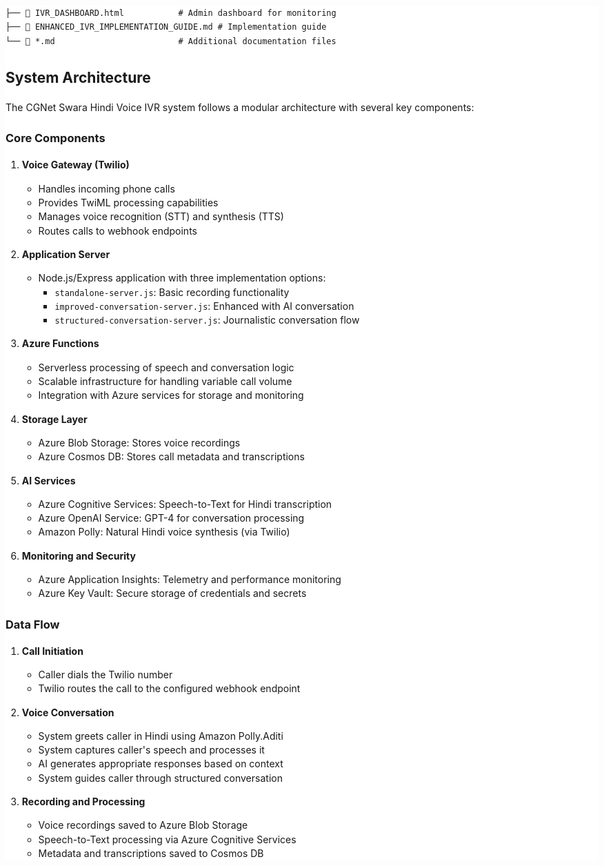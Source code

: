 ```
├── 📄 IVR_DASHBOARD.html           # Admin dashboard for monitoring
├── 📄 ENHANCED_IVR_IMPLEMENTATION_GUIDE.md # Implementation guide
└── 📄 *.md                         # Additional documentation files
```

## System Architecture

The CGNet Swara Hindi Voice IVR system follows a modular architecture with several key components:

### Core Components

1. **Voice Gateway (Twilio)**
   - Handles incoming phone calls
   - Provides TwiML processing capabilities
   - Manages voice recognition (STT) and synthesis (TTS)
   - Routes calls to webhook endpoints

2. **Application Server**
   - Node.js/Express application with three implementation options:
     - `standalone-server.js`: Basic recording functionality
     - `improved-conversation-server.js`: Enhanced with AI conversation
     - `structured-conversation-server.js`: Journalistic conversation flow

3. **Azure Functions**
   - Serverless processing of speech and conversation logic
   - Scalable infrastructure for handling variable call volume
   - Integration with Azure services for storage and monitoring

4. **Storage Layer**
   - Azure Blob Storage: Stores voice recordings
   - Azure Cosmos DB: Stores call metadata and transcriptions

5. **AI Services**
   - Azure Cognitive Services: Speech-to-Text for Hindi transcription
   - Azure OpenAI Service: GPT-4 for conversation processing
   - Amazon Polly: Natural Hindi voice synthesis (via Twilio)

6. **Monitoring and Security**
   - Azure Application Insights: Telemetry and performance monitoring
   - Azure Key Vault: Secure storage of credentials and secrets

### Data Flow

1. **Call Initiation**
   - Caller dials the Twilio number
   - Twilio routes the call to the configured webhook endpoint

2. **Voice Conversation**
   - System greets caller in Hindi using Amazon Polly.Aditi
   - System captures caller's speech and processes it
   - AI generates appropriate responses based on context
   - System guides caller through structured conversation

3. **Recording and Processing**
   - Voice recordings saved to Azure Blob Storage
   - Speech-to-Text processing via Azure Cognitive Services
   - Metadata and transcriptions saved to Cosmos DB
